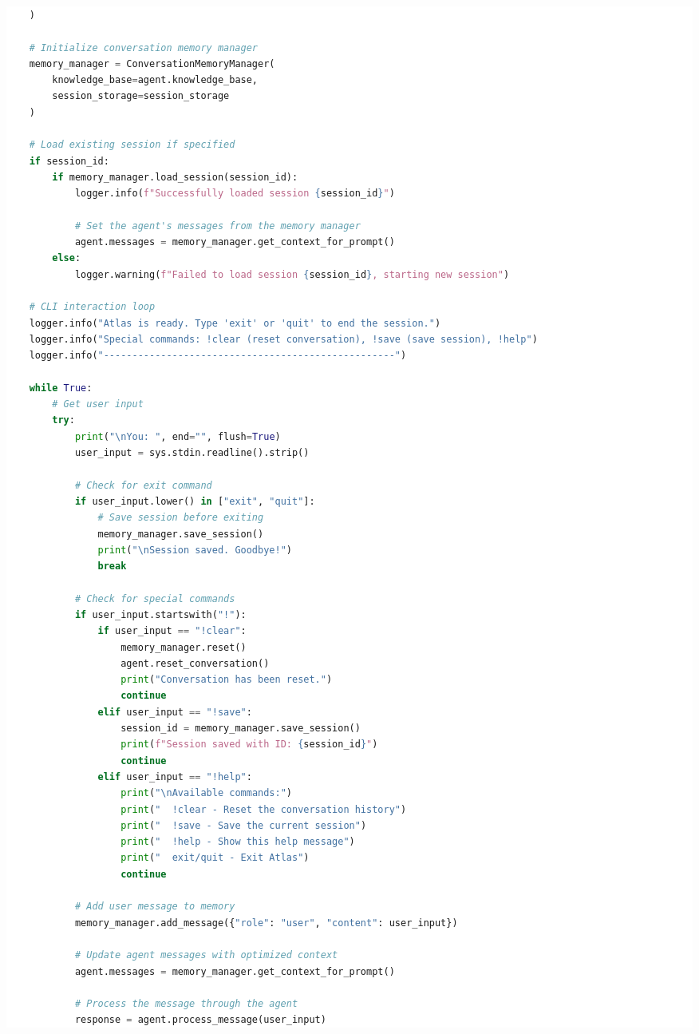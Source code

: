 ```python
    )
    
    # Initialize conversation memory manager
    memory_manager = ConversationMemoryManager(
        knowledge_base=agent.knowledge_base,
        session_storage=session_storage
    )
    
    # Load existing session if specified
    if session_id:
        if memory_manager.load_session(session_id):
            logger.info(f"Successfully loaded session {session_id}")
            
            # Set the agent's messages from the memory manager
            agent.messages = memory_manager.get_context_for_prompt()
        else:
            logger.warning(f"Failed to load session {session_id}, starting new session")
    
    # CLI interaction loop
    logger.info("Atlas is ready. Type 'exit' or 'quit' to end the session.")
    logger.info("Special commands: !clear (reset conversation), !save (save session), !help")
    logger.info("---------------------------------------------------")
    
    while True:
        # Get user input
        try:
            print("\nYou: ", end="", flush=True)
            user_input = sys.stdin.readline().strip()
            
            # Check for exit command
            if user_input.lower() in ["exit", "quit"]:
                # Save session before exiting
                memory_manager.save_session()
                print("\nSession saved. Goodbye!")
                break
            
            # Check for special commands
            if user_input.startswith("!"):
                if user_input == "!clear":
                    memory_manager.reset()
                    agent.reset_conversation()
                    print("Conversation has been reset.")
                    continue
                elif user_input == "!save":
                    session_id = memory_manager.save_session()
                    print(f"Session saved with ID: {session_id}")
                    continue
                elif user_input == "!help":
                    print("\nAvailable commands:")
                    print("  !clear - Reset the conversation history")
                    print("  !save - Save the current session")
                    print("  !help - Show this help message")
                    print("  exit/quit - Exit Atlas")
                    continue
            
            # Add user message to memory
            memory_manager.add_message({"role": "user", "content": user_input})
            
            # Update agent messages with optimized context
            agent.messages = memory_manager.get_context_for_prompt()
            
            # Process the message through the agent
            response = agent.process_message(user_input)
```
